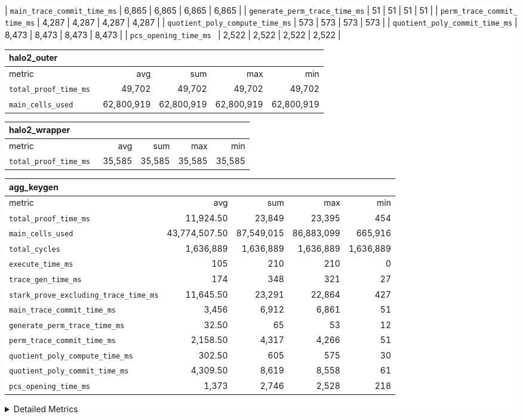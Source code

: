 | `main_trace_commit_time_ms` |  6,865 |  6,865 |  6,865 |  6,865 |
| `generate_perm_trace_time_ms` |  51 |  51 |  51 |  51 |
| `perm_trace_commit_time_ms` |  4,287 |  4,287 |  4,287 |  4,287 |
| `quotient_poly_compute_time_ms` |  573 |  573 |  573 |  573 |
| `quotient_poly_commit_time_ms` |  8,473 |  8,473 |  8,473 |  8,473 |
| `pcs_opening_time_ms ` |  2,522 |  2,522 |  2,522 |  2,522 |

| halo2_outer |||||
|:---|---:|---:|---:|---:|
|metric|avg|sum|max|min|
| `total_proof_time_ms ` |  49,702 |  49,702 |  49,702 |  49,702 |
| `main_cells_used     ` |  62,800,919 |  62,800,919 |  62,800,919 |  62,800,919 |

| halo2_wrapper |||||
|:---|---:|---:|---:|---:|
|metric|avg|sum|max|min|
| `total_proof_time_ms ` |  35,585 |  35,585 |  35,585 |  35,585 |

| agg_keygen |||||
|:---|---:|---:|---:|---:|
|metric|avg|sum|max|min|
| `total_proof_time_ms ` |  11,924.50 |  23,849 |  23,395 |  454 |
| `main_cells_used     ` |  43,774,507.50 |  87,549,015 |  86,883,099 |  665,916 |
| `total_cycles        ` |  1,636,889 |  1,636,889 |  1,636,889 |  1,636,889 |
| `execute_time_ms     ` |  105 |  210 |  210 |  0 |
| `trace_gen_time_ms   ` |  174 |  348 |  321 |  27 |
| `stark_prove_excluding_trace_time_ms` |  11,645.50 |  23,291 |  22,864 |  427 |
| `main_trace_commit_time_ms` |  3,456 |  6,912 |  6,861 |  51 |
| `generate_perm_trace_time_ms` |  32.50 |  65 |  53 |  12 |
| `perm_trace_commit_time_ms` |  2,158.50 |  4,317 |  4,266 |  51 |
| `quotient_poly_compute_time_ms` |  302.50 |  605 |  575 |  30 |
| `quotient_poly_commit_time_ms` |  4,309.50 |  8,619 |  8,558 |  61 |
| `pcs_opening_time_ms ` |  1,373 |  2,746 |  2,528 |  218 |



<details>
<summary>Detailed Metrics</summary>
